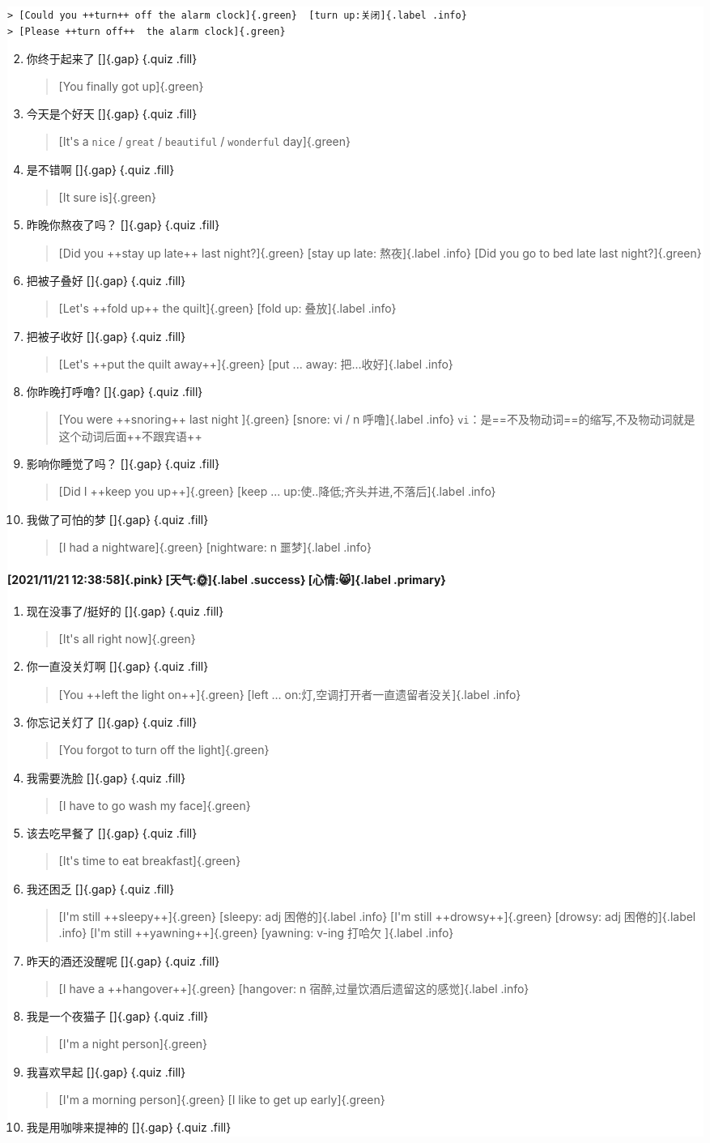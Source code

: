     > [Could you ++turn++ off the alarm clock]{.green}  [turn up:关闭]{.label .info}
    > [Please ++turn off++  the alarm clock]{.green}
2. 你终于起来了  []{.gap} {.quiz .fill}
	
	> [You finally got up]{.green}
3. 今天是个好天 []{.gap} {.quiz .fill}
	
	> [It's a `nice`  /  `great`  /  `beautiful`  /  `wonderful` day]{.green}
4. 是不错啊 []{.gap} {.quiz .fill}
	
	> [It sure is]{.green}
5. 昨晚你熬夜了吗？ []{.gap} {.quiz .fill}
	> [Did you ++stay up late++ last night?]{.green}  [stay up late: 熬夜]{.label .info}
	> [Did you go to bed  late last night?]{.green}
6. 把被子叠好  []{.gap} {.quiz .fill}
   
    > [Let's ++fold up++ the quilt]{.green}  [fold up: 叠放]{.label .info}
7. 把被子收好  []{.gap} {.quiz .fill}
	
	> [Let's ++put the quilt away++]{.green}  [put ...  away: 把...收好]{.label .info}
8. 你昨晚打呼噜?  []{.gap} {.quiz .fill}
	> [You were ++snoring++ last night ]{.green}  [snore: vi / n  呼噜]{.label .info}
	> `vi`：是==不及物动词==的缩写,不及物动词就是这个动词后面++不跟宾语++
9. 影响你睡觉了吗？  []{.gap} {.quiz .fill}
	
	> [Did I ++keep you up++]{.green}  [keep ... up:使..降低;齐头并进,不落后]{.label .info}
10. 我做了可怕的梦  []{.gap} {.quiz .fill}
	
	> [I had a nightware]{.green}  [nightware: n  噩梦]{.label .info}

#### [2021/11/21 12:38:58]{.pink} [天气:🌞]{.label .success}  [心情:😸]{.label .primary}
1. 现在没事了/挺好的 []{.gap} {.quiz .fill}

    > [It's all right now]{.green}
2. 你一直没关灯啊 []{.gap} {.quiz .fill}
	
	> [You ++left the light on++]{.green}  [left ... on:灯,空调打开者一直遗留者没关]{.label .info}
3. 你忘记关灯了 []{.gap} {.quiz .fill}
	
	> [You forgot to turn off the light]{.green}  
4. 我需要洗脸 []{.gap} {.quiz .fill}
	
	> [I have to go wash my face]{.green}	
5. 该去吃早餐了 []{.gap} {.quiz .fill}
	
	> [It's time to eat breakfast]{.green}
6. 我还困乏 []{.gap} {.quiz .fill}
	> [I'm still ++sleepy++]{.green}  [sleepy:  adj 困倦的]{.label .info}
	> [I'm still ++drowsy++]{.green}  [drowsy: adj 困倦的]{.label .info}
	> [I'm still ++yawning++]{.green}  [yawning: v-ing 打哈欠  ]{.label .info}
7. 昨天的酒还没醒呢 []{.gap} {.quiz .fill}
	
	> [I have a ++hangover++]{.green}  [hangover: n 宿醉,过量饮酒后遗留这的感觉]{.label .info}
8. 我是一个夜猫子  []{.gap} {.quiz .fill}
	
	> [I'm a night person]{.green}
9. 我喜欢早起 []{.gap} {.quiz .fill}
	> [I'm a morning person]{.green}
	> [I like to get up early]{.green}
10. 我是用咖啡来提神的 []{.gap} {.quiz .fill}
	